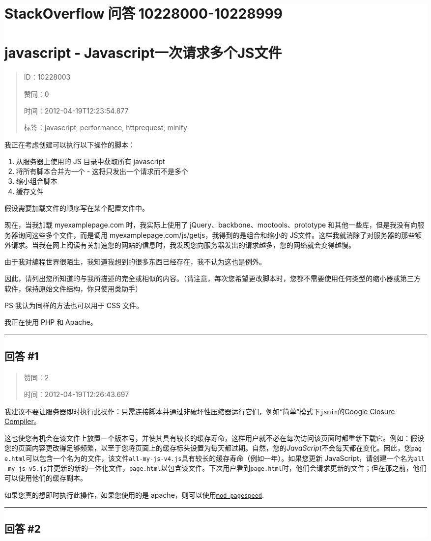 # StackOverflow 问答 10228000-10228999

# javascript - Javascript一次请求多个JS文件

> ID：10228003
> 
> 赞同：0
> 
> 时间：2012-04-19T12:23:54.877
> 
> 标签：javascript, performance, httprequest, minify

我正在考虑创建可以执行以下操作的脚本：

1.  从服务器上使用的 JS 目录中获取所有 javascript
2.  将所有脚本合并为一个 - 这将只发出一个请求而不是多个
3.  缩小组合脚本
4.  缓存文件

假设需要加载文件的顺序写在某个配置文件中。

现在，当我加载 myexamplepage.com 时，我实际上使用了 jQuery、backbone、mootools、prototype 和其他一些库，但是我没有向服务器询问这些多个文件，而是调用 myexamplepage.com/js/getjs，我得到的是组合和缩小的 JS文件。这样我就消除了对服务器的那些额外请求。当我在网上阅读有关加速您的网站的信息时，我发现您向服务器发出的请求越多，您的网络就会变得越慢。

由于我对编程世界很陌生，我知道我想到的很多东西已经存在，我不认为这也是例外。

因此，请列出您所知道的与我所描述的完全或相似的内容。（请注意，每次您希望更改脚本时，您都不需要使用任何类型的缩小器或第三方软件，保持原始文件结构，你只使用类助手）

PS 我认为同样的方法也可以用于 CSS 文件。

我正在使用 PHP 和 Apache。

* * *

## 回答 #1

> 赞同：2
> 
> 时间：2012-04-19T12:26:43.697

我建议不要让服务器即时执行此操作：只需连接脚本并通过非破坏性压缩器运行它们，例如“简单”模式下[`jsmin`](http://www.crockford.com/javascript/jsmin.html)的[Google Closure Compiler](https://developers.google.com/closure/compiler/)。

这也使您有机会在该文件上放置一个版本号，并使其具有较长的缓存寿命，这样用户就不必在每次访问该页面时都重新下载它。例如：假设您的页面内容更改得足够频繁，以至于您将页面上的缓存标头设置为每天都过期。自然，您的*JavaScript*不会每天都在变化。因此，您`page.html`可以包含一个名为的文件，该文件`all-my-js-v4.js`具有较长的缓存寿命（例如一年）。如果您更新 JavaScript，请创建一个名为`all-my-js-v5.js`并更新的新的一体化文件，`page.html`以包含该文件。下次用户看到`page.html`时，他们会请求更新的文件；但在那之前，他们可以使用他们的缓存副本。

如果您真的想即时执行此操作，如果您使用的是 apache，则可以使用[`mod_pagespeed`](https://developers.google.com/speed/pagespeed/mod).

* * *

## 回答 #2
